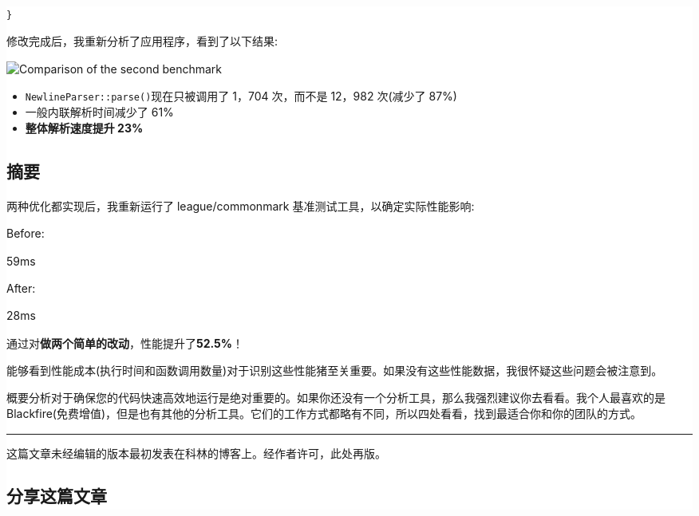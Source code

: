 ```
} 
```

修改完成后，我重新分析了应用程序，看到了以下结果:

![Comparison of the second benchmark](../Images/8355e50ceb166d8f6653c18b71df9c10.png)

*   `NewlineParser::parse()`现在只被调用了 1，704 次，而不是 12，982 次(减少了 87%)
*   一般内联解析时间减少了 61%
*   **整体解析速度提升 23%**

## 摘要

两种优化都实现后，我重新运行了 league/commonmark 基准测试工具，以确定实际性能影响:

Before:

59ms

After:

28ms

通过对**做两个简单的改动**，性能提升了**52.5%**！

能够看到性能成本(执行时间和函数调用数量)对于识别这些性能猪至关重要。如果没有这些性能数据，我很怀疑这些问题会被注意到。

概要分析对于确保您的代码快速高效地运行是绝对重要的。如果你还没有一个分析工具，那么我强烈建议你去看看。我个人最喜欢的是 Blackfire(免费增值)，但是也有其他的分析工具。它们的工作方式都略有不同，所以四处看看，找到最适合你和你的团队的方式。

* * *

这篇文章未经编辑的版本最初发表在科林的博客上。经作者许可，此处再版。

## 分享这篇文章